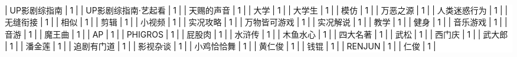 | UP影剧综指南 | 1 |
| UP影剧综指南·艺起看 | 1 |
| 天赐的声音 | 1 |
| 大学 | 1 |
| 大学生 | 1 |
| 模仿 | 1 |
| 万恶之源 | 1 |
| 人类迷惑行为 | 1 |
| 无缝衔接 | 1 |
| 相似 | 1 |
| 剪辑 | 1 |
| 小视频 | 1 |
| 实况攻略 | 1 |
| 万物皆可游戏 | 1 |
| 实况解说 | 1 |
| 教学 | 1 |
| 健身 | 1 |
| 音乐游戏 | 1 |
| 音游 | 1 |
| 魔王曲 | 1 |
| AP | 1 |
| PHIGROS | 1 |
| 屁股肉 | 1 |
| 水浒传 | 1 |
| 木鱼水心 | 1 |
| 四大名著 | 1 |
| 武松 | 1 |
| 西门庆 | 1 |
| 武大郎 | 1 |
| 潘金莲 | 1 |
| 追剧有门道 | 1 |
| 影视杂谈 | 1 |
| 小鸡恰恰舞 | 1 |
| 黄仁俊 | 1 |
| 钱锟 | 1 |
| RENJUN | 1 |
| 仁俊 | 1 |